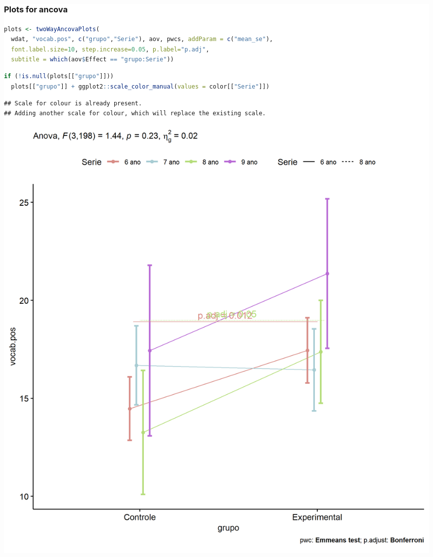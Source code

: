 ### Plots for ancova

``` r
plots <- twoWayAncovaPlots(
  wdat, "vocab.pos", c("grupo","Serie"), aov, pwcs, addParam = c("mean_se"),
  font.label.size=10, step.increase=0.05, p.label="p.adj",
  subtitle = which(aov$Effect == "grupo:Serie"))
```

``` r
if (!is.null(plots[["grupo"]]))
  plots[["grupo"]] + ggplot2::scale_color_manual(values = color[["Serie"]])
```

    ## Scale for colour is already present.
    ## Adding another scale for colour, which will replace the existing scale.

![](aov-wordgen-vocab-1st-quintile_files/figure-gfm/unnamed-chunk-114-1.png)
